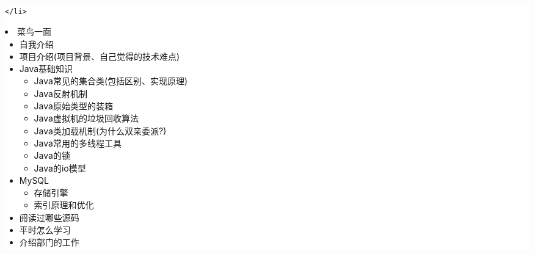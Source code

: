     </li>
   </ul>
  </li>
  <li>
   菜鸟一面
   <ul>
    <li>
     自我介绍
    </li>
    <li>
     项目介绍(项目背景、自己觉得的技术难点)
    </li>
    <li>
     Java基础知识
     <ul>
      <li>
       Java常见的集合类(包括区别、实现原理)
      </li>
      <li>
       Java反射机制
      </li>
      <li>
       Java原始类型的装箱
      </li>
      <li>
       Java虚拟机的垃圾回收算法
      </li>
      <li>
       Java类加载机制(为什么双亲委派?)
      </li>
      <li>
       Java常用的多线程工具
      </li>
      <li>
       Java的锁
      </li>
      <li>
       Java的io模型
      </li>
     </ul>
    </li>
    <li>
     MySQL
     <ul>
      <li>
       存储引擎
      </li>
      <li>
       索引原理和优化
      </li>
     </ul>
    </li>
    <li>
     阅读过哪些源码
    </li>
    <li>
     平时怎么学习
    </li>
    <li>
     介绍部门的工作
    </li>
   </ul>
  </li>
 </ul>
